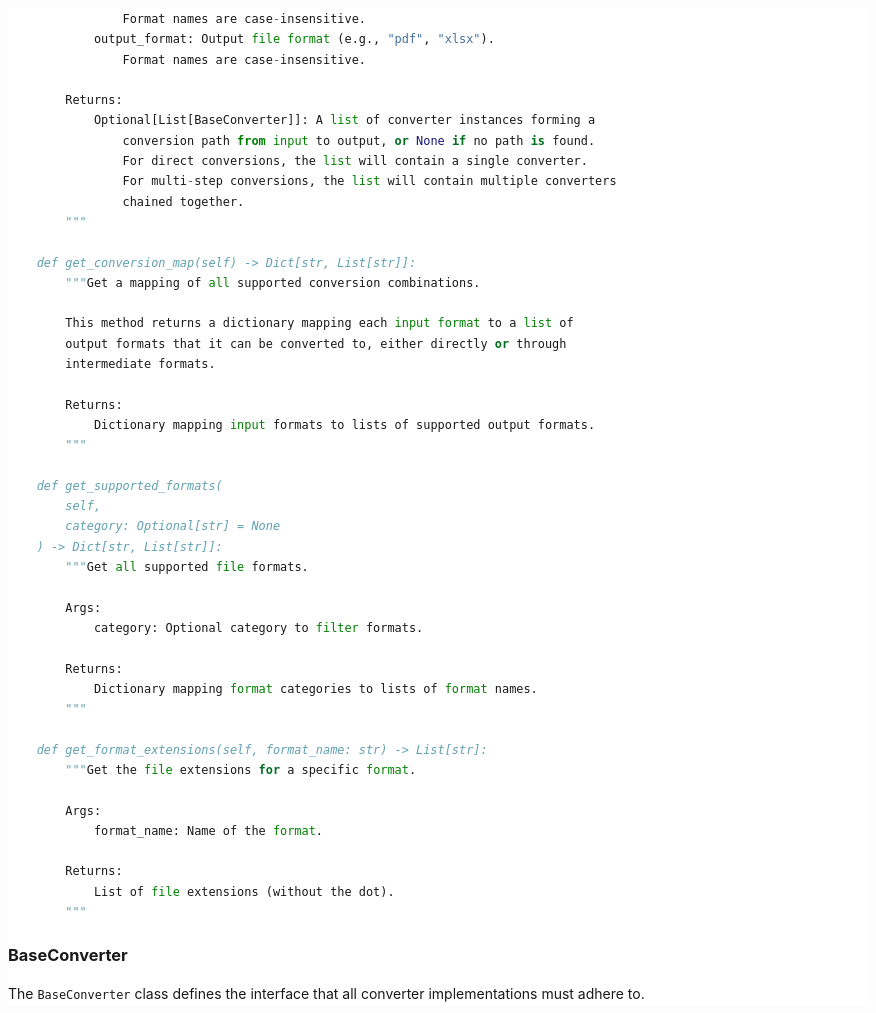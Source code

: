 ```python
                Format names are case-insensitive.
            output_format: Output file format (e.g., "pdf", "xlsx").
                Format names are case-insensitive.
        
        Returns:
            Optional[List[BaseConverter]]: A list of converter instances forming a
                conversion path from input to output, or None if no path is found.
                For direct conversions, the list will contain a single converter.
                For multi-step conversions, the list will contain multiple converters
                chained together.
        """
        
    def get_conversion_map(self) -> Dict[str, List[str]]:
        """Get a mapping of all supported conversion combinations.
        
        This method returns a dictionary mapping each input format to a list of
        output formats that it can be converted to, either directly or through
        intermediate formats.
        
        Returns:
            Dictionary mapping input formats to lists of supported output formats.
        """
        
    def get_supported_formats(
        self,
        category: Optional[str] = None
    ) -> Dict[str, List[str]]:
        """Get all supported file formats.
        
        Args:
            category: Optional category to filter formats.
            
        Returns:
            Dictionary mapping format categories to lists of format names.
        """
        
    def get_format_extensions(self, format_name: str) -> List[str]:
        """Get the file extensions for a specific format.
        
        Args:
            format_name: Name of the format.
            
        Returns:
            List of file extensions (without the dot).
        """
```

### BaseConverter

The `BaseConverter` class defines the interface that all converter implementations must adhere to.
